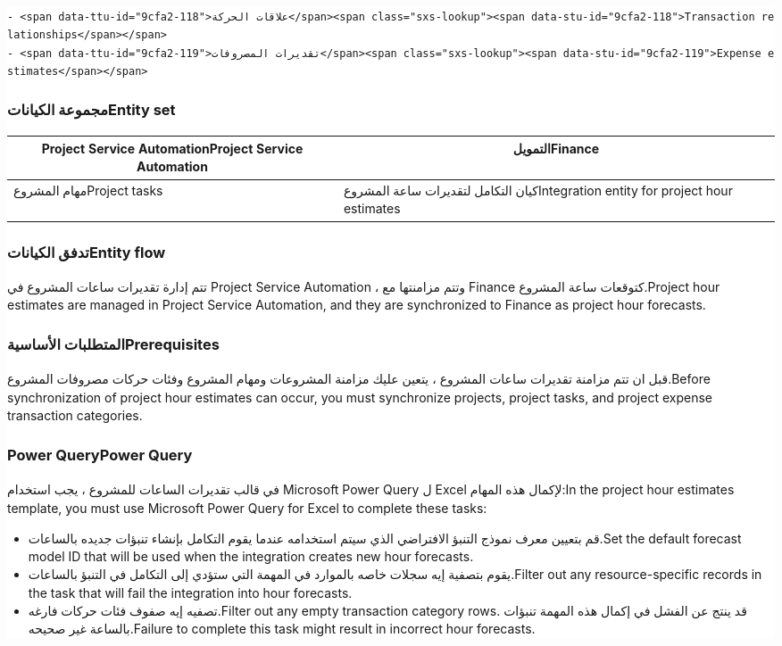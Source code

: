     - <span data-ttu-id="9cfa2-118">علاقات الحركة</span><span class="sxs-lookup"><span data-stu-id="9cfa2-118">Transaction relationships</span></span>
    - <span data-ttu-id="9cfa2-119">تقديرات المصروفات</span><span class="sxs-lookup"><span data-stu-id="9cfa2-119">Expense estimates</span></span>

### <a name="entity-set"></a><span data-ttu-id="9cfa2-120">مجموعة الكيانات</span><span class="sxs-lookup"><span data-stu-id="9cfa2-120">Entity set</span></span>

| <span data-ttu-id="9cfa2-121">Project Service Automation</span><span class="sxs-lookup"><span data-stu-id="9cfa2-121">Project Service Automation</span></span> | <span data-ttu-id="9cfa2-122">التمويل</span><span class="sxs-lookup"><span data-stu-id="9cfa2-122">Finance</span></span>                                       |
|----------------------------|-----------------------------------------------|
| <span data-ttu-id="9cfa2-123">مهام المشروع</span><span class="sxs-lookup"><span data-stu-id="9cfa2-123">Project tasks</span></span>              | <span data-ttu-id="9cfa2-124">كيان التكامل لتقديرات ساعة المشروع</span><span class="sxs-lookup"><span data-stu-id="9cfa2-124">Integration entity for project hour estimates</span></span> |

### <a name="entity-flow"></a><span data-ttu-id="9cfa2-125">تدفق الكيانات</span><span class="sxs-lookup"><span data-stu-id="9cfa2-125">Entity flow</span></span>

<span data-ttu-id="9cfa2-126">تتم إدارة تقديرات ساعات المشروع في Project Service Automation ، وتتم مزامنتها مع Finance كتوقعات ساعة المشروع.</span><span class="sxs-lookup"><span data-stu-id="9cfa2-126">Project hour estimates are managed in Project Service Automation, and they are synchronized to Finance as project hour forecasts.</span></span>

### <a name="prerequisites"></a><span data-ttu-id="9cfa2-127">المتطلبات الأساسية</span><span class="sxs-lookup"><span data-stu-id="9cfa2-127">Prerequisites</span></span>

<span data-ttu-id="9cfa2-128">قبل ان تتم مزامنة تقديرات ساعات المشروع ، يتعين عليك مزامنة المشروعات ومهام المشروع وفئات حركات مصروفات المشروع.</span><span class="sxs-lookup"><span data-stu-id="9cfa2-128">Before synchronization of project hour estimates can occur, you must synchronize projects, project tasks, and project expense transaction categories.</span></span>

### <a name="power-query"></a><span data-ttu-id="9cfa2-129">Power Query</span><span class="sxs-lookup"><span data-stu-id="9cfa2-129">Power Query</span></span>

<span data-ttu-id="9cfa2-130">في قالب تقديرات الساعات للمشروع ، يجب استخدام Microsoft Power Query ل Excel لإكمال هذه المهام:</span><span class="sxs-lookup"><span data-stu-id="9cfa2-130">In the project hour estimates template, you must use Microsoft Power Query for Excel to complete these tasks:</span></span>

- <span data-ttu-id="9cfa2-131">قم بتعيين معرف نموذج التنبؤ الافتراضي الذي سيتم استخدامه عندما يقوم التكامل بإنشاء تنبؤات جديده بالساعات.</span><span class="sxs-lookup"><span data-stu-id="9cfa2-131">Set the default forecast model ID that will be used when the integration creates new hour forecasts.</span></span>
- <span data-ttu-id="9cfa2-132">يقوم بتصفية إيه سجلات خاصه بالموارد في المهمة التي ستؤدي إلى التكامل في التنبؤ بالساعات.</span><span class="sxs-lookup"><span data-stu-id="9cfa2-132">Filter out any resource-specific records in the task that will fail the integration into hour forecasts.</span></span>
- <span data-ttu-id="9cfa2-133">تصفيه إيه صفوف فئات حركات فارغه.</span><span class="sxs-lookup"><span data-stu-id="9cfa2-133">Filter out any empty transaction category rows.</span></span> <span data-ttu-id="9cfa2-134">قد ينتج عن الفشل في إكمال هذه المهمة تنبؤات بالساعة غير صحيحه.</span><span class="sxs-lookup"><span data-stu-id="9cfa2-134">Failure to complete this task might result in incorrect hour forecasts.</span></span>
